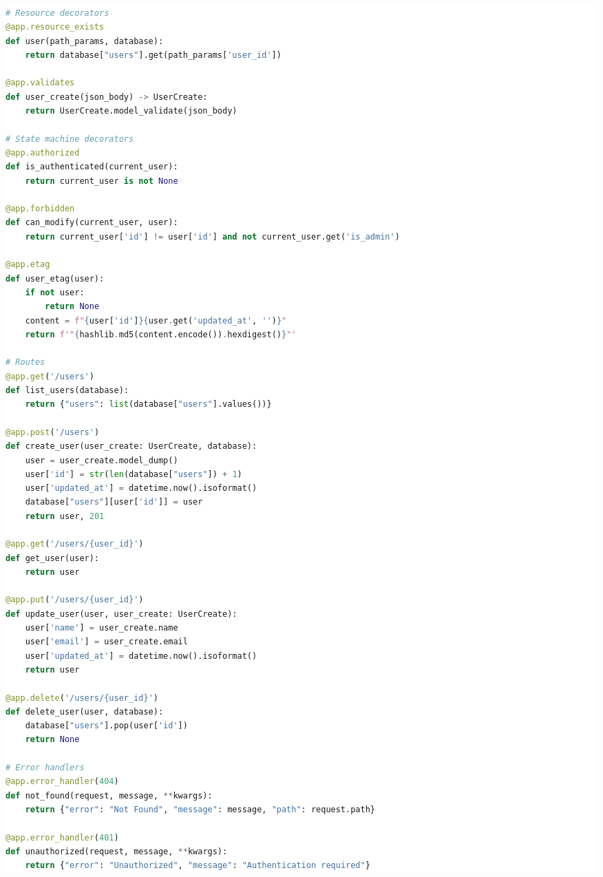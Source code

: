 ```python
# Resource decorators
@app.resource_exists
def user(path_params, database):
    return database["users"].get(path_params['user_id'])

@app.validates
def user_create(json_body) -> UserCreate:
    return UserCreate.model_validate(json_body)

# State machine decorators
@app.authorized
def is_authenticated(current_user):
    return current_user is not None

@app.forbidden
def can_modify(current_user, user):
    return current_user['id'] != user['id'] and not current_user.get('is_admin')

@app.etag
def user_etag(user):
    if not user:
        return None
    content = f"{user['id']}{user.get('updated_at', '')}"
    return f'"{hashlib.md5(content.encode()).hexdigest()}"'

# Routes
@app.get('/users')
def list_users(database):
    return {"users": list(database["users"].values())}

@app.post('/users')
def create_user(user_create: UserCreate, database):
    user = user_create.model_dump()
    user['id'] = str(len(database["users"]) + 1)
    user['updated_at'] = datetime.now().isoformat()
    database["users"][user['id']] = user
    return user, 201

@app.get('/users/{user_id}')
def get_user(user):
    return user

@app.put('/users/{user_id}')
def update_user(user, user_create: UserCreate):
    user['name'] = user_create.name
    user['email'] = user_create.email
    user['updated_at'] = datetime.now().isoformat()
    return user

@app.delete('/users/{user_id}')
def delete_user(user, database):
    database["users"].pop(user['id'])
    return None

# Error handlers
@app.error_handler(404)
def not_found(request, message, **kwargs):
    return {"error": "Not Found", "message": message, "path": request.path}

@app.error_handler(401)
def unauthorized(request, message, **kwargs):
    return {"error": "Unauthorized", "message": "Authentication required"}
```